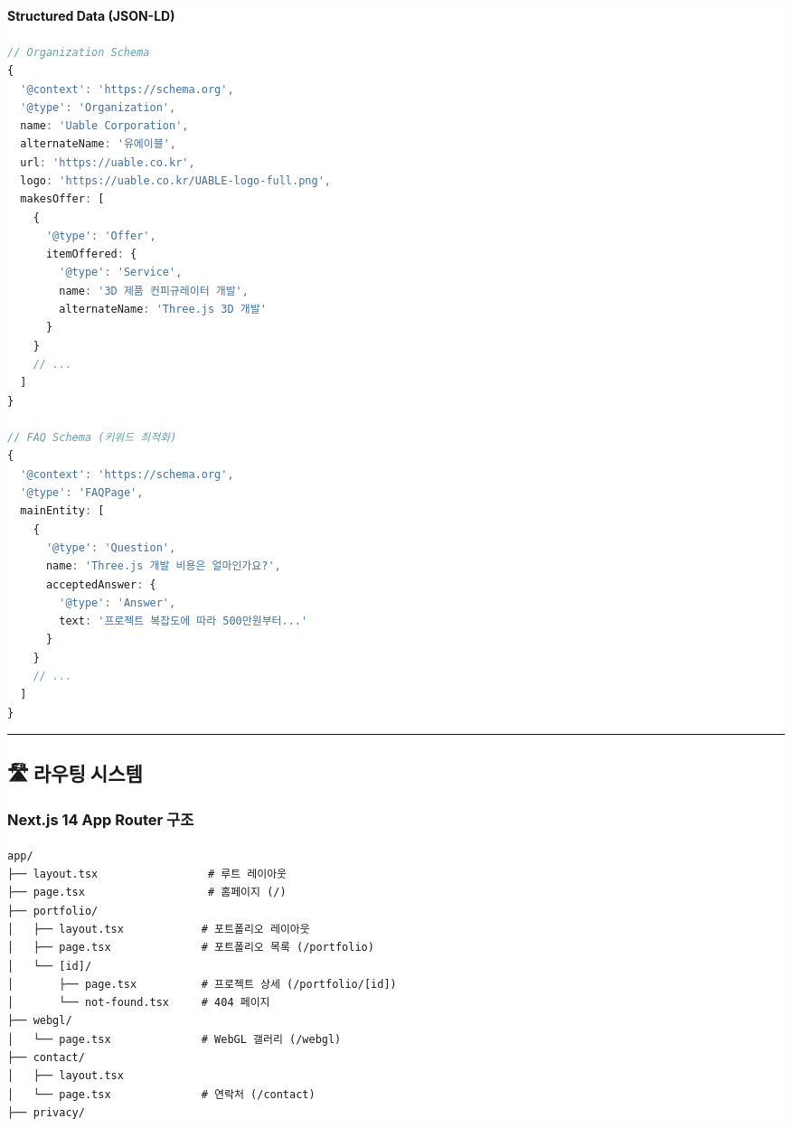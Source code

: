 #### Structured Data (JSON-LD)

```typescript
// Organization Schema
{
  '@context': 'https://schema.org',
  '@type': 'Organization',
  name: 'Uable Corporation',
  alternateName: '유에이블',
  url: 'https://uable.co.kr',
  logo: 'https://uable.co.kr/UABLE-logo-full.png',
  makesOffer: [
    {
      '@type': 'Offer',
      itemOffered: {
        '@type': 'Service',
        name: '3D 제품 컨피규레이터 개발',
        alternateName: 'Three.js 3D 개발'
      }
    }
    // ...
  ]
}

// FAQ Schema (키워드 최적화)
{
  '@context': 'https://schema.org',
  '@type': 'FAQPage',
  mainEntity: [
    {
      '@type': 'Question',
      name: 'Three.js 개발 비용은 얼마인가요?',
      acceptedAnswer: {
        '@type': 'Answer',
        text: '프로젝트 복잡도에 따라 500만원부터...'
      }
    }
    // ...
  ]
}
```

---

## 🛣️ 라우팅 시스템

### Next.js 14 App Router 구조

```
app/
├── layout.tsx                 # 루트 레이아웃
├── page.tsx                   # 홈페이지 (/)
├── portfolio/
│   ├── layout.tsx            # 포트폴리오 레이아웃
│   ├── page.tsx              # 포트폴리오 목록 (/portfolio)
│   └── [id]/
│       ├── page.tsx          # 프로젝트 상세 (/portfolio/[id])
│       └── not-found.tsx     # 404 페이지
├── webgl/
│   └── page.tsx              # WebGL 갤러리 (/webgl)
├── contact/
│   ├── layout.tsx
│   └── page.tsx              # 연락처 (/contact)
├── privacy/
```
